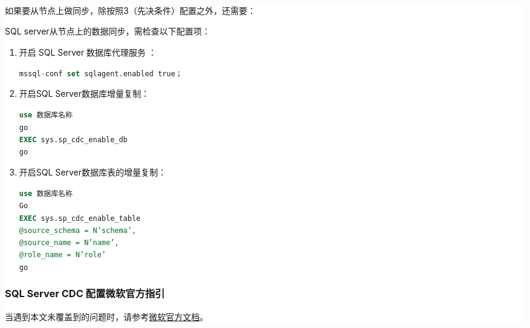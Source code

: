 如果要从节点上做同步，除按照3（先决条件）配置之外，还需要：

SQL server从节点上的数据同步，需检查以下配置项：

1. 开启 SQL Server 数据库代理服务 ：

   ```sql
   mssql-conf set sqlagent.enabled true；
   ```

   

2. 开启SQL Server数据库增量复制：

   ```sql
   use 数据库名称
   go
   EXEC sys.sp_cdc_enable_db
   go
   ```

   

3. 开启SQL Server数据库表的增量复制：

   ```sql
   use 数据库名称
   Go
   EXEC sys.sp_cdc_enable_table
   @source_schema = N’schema’,
   @source_name = N’name’,
   @role_name = N’role’
   go
   ```

   


### SQL Server CDC 配置微软官方指引

当遇到本文未覆盖到的问题时，请参考[微软官方文档](https://docs.microsoft.com/en-us/sql/relational-databases/system-stored-procedures/change-data-capture-stored-procedures-transact-sql?view=sql-server-ver15)。

